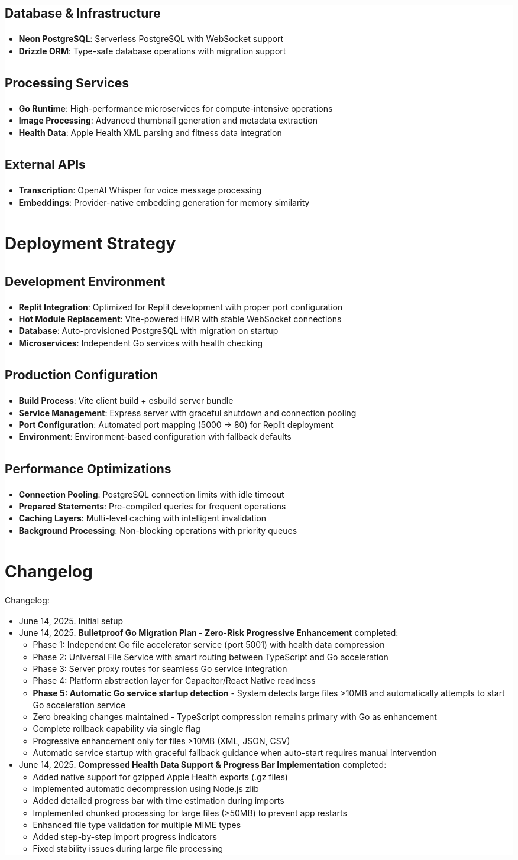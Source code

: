 ## Database & Infrastructure
- **Neon PostgreSQL**: Serverless PostgreSQL with WebSocket support
- **Drizzle ORM**: Type-safe database operations with migration support

## Processing Services
- **Go Runtime**: High-performance microservices for compute-intensive operations
- **Image Processing**: Advanced thumbnail generation and metadata extraction
- **Health Data**: Apple Health XML parsing and fitness data integration

## External APIs
- **Transcription**: OpenAI Whisper for voice message processing
- **Embeddings**: Provider-native embedding generation for memory similarity

# Deployment Strategy

## Development Environment
- **Replit Integration**: Optimized for Replit development with proper port configuration
- **Hot Module Replacement**: Vite-powered HMR with stable WebSocket connections
- **Database**: Auto-provisioned PostgreSQL with migration on startup
- **Microservices**: Independent Go services with health checking

## Production Configuration
- **Build Process**: Vite client build + esbuild server bundle
- **Service Management**: Express server with graceful shutdown and connection pooling
- **Port Configuration**: Automated port mapping (5000 → 80) for Replit deployment
- **Environment**: Environment-based configuration with fallback defaults

## Performance Optimizations
- **Connection Pooling**: PostgreSQL connection limits with idle timeout
- **Prepared Statements**: Pre-compiled queries for frequent operations
- **Caching Layers**: Multi-level caching with intelligent invalidation
- **Background Processing**: Non-blocking operations with priority queues

# Changelog

Changelog:
- June 14, 2025. Initial setup
- June 14, 2025. **Bulletproof Go Migration Plan - Zero-Risk Progressive Enhancement** completed:
  - Phase 1: Independent Go file accelerator service (port 5001) with health data compression
  - Phase 2: Universal File Service with smart routing between TypeScript and Go acceleration
  - Phase 3: Server proxy routes for seamless Go service integration
  - Phase 4: Platform abstraction layer for Capacitor/React Native readiness
  - **Phase 5: Automatic Go service startup detection** - System detects large files >10MB and automatically attempts to start Go acceleration service
  - Zero breaking changes maintained - TypeScript compression remains primary with Go as enhancement
  - Complete rollback capability via single flag
  - Progressive enhancement only for files >10MB (XML, JSON, CSV)
  - Automatic service startup with graceful fallback guidance when auto-start requires manual intervention
- June 14, 2025. **Compressed Health Data Support & Progress Bar Implementation** completed:
  - Added native support for gzipped Apple Health exports (.gz files)
  - Implemented automatic decompression using Node.js zlib
  - Added detailed progress bar with time estimation during imports
  - Implemented chunked processing for large files (>50MB) to prevent app restarts
  - Enhanced file type validation for multiple MIME types
  - Added step-by-step import progress indicators
  - Fixed stability issues during large file processing